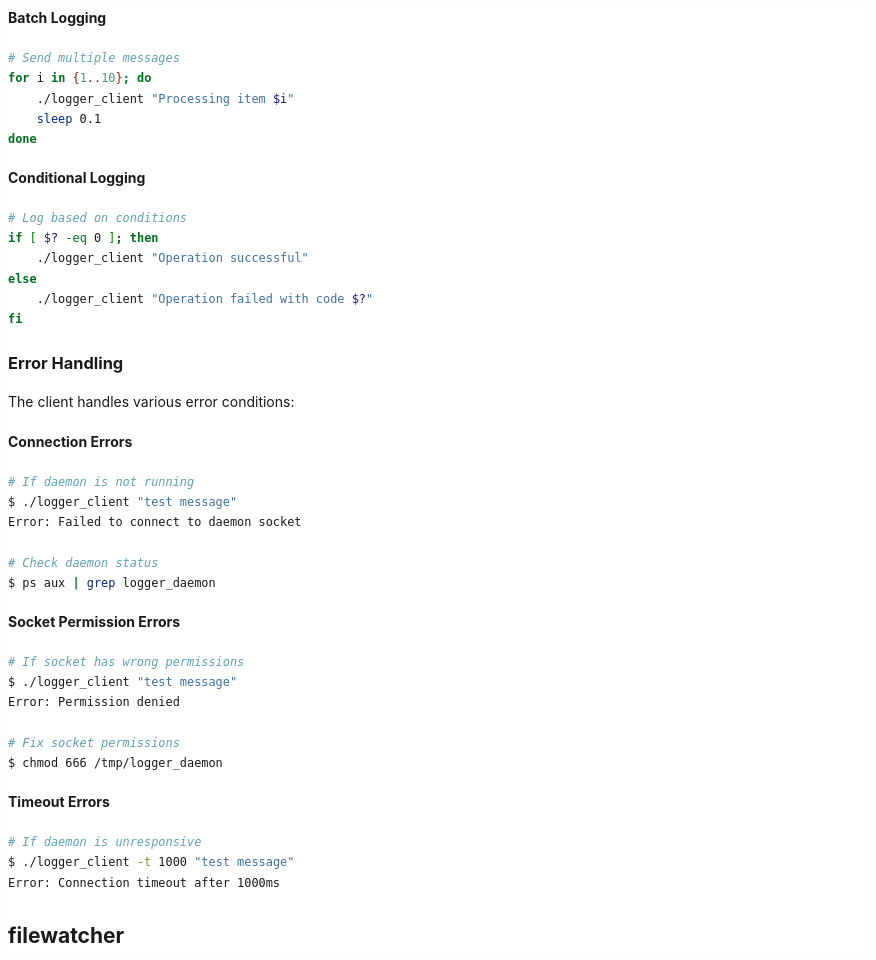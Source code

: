 #### Batch Logging

```bash
# Send multiple messages
for i in {1..10}; do
    ./logger_client "Processing item $i"
    sleep 0.1
done
```

#### Conditional Logging

```bash
# Log based on conditions
if [ $? -eq 0 ]; then
    ./logger_client "Operation successful"
else
    ./logger_client "Operation failed with code $?"
fi
```

### Error Handling

The client handles various error conditions:

#### Connection Errors

```bash
# If daemon is not running
$ ./logger_client "test message"
Error: Failed to connect to daemon socket

# Check daemon status
$ ps aux | grep logger_daemon
```

#### Socket Permission Errors

```bash
# If socket has wrong permissions
$ ./logger_client "test message"
Error: Permission denied

# Fix socket permissions
$ chmod 666 /tmp/logger_daemon
```

#### Timeout Errors

```bash
# If daemon is unresponsive
$ ./logger_client -t 1000 "test message"
Error: Connection timeout after 1000ms
```

## filewatcher
